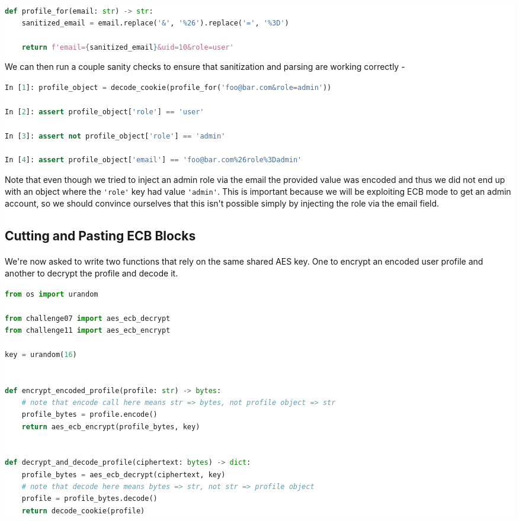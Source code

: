 ```python
def profile_for(email: str) -> str:
    sanitized_email = email.replace('&', '%26').replace('=', '%3D')

    return f'email={sanitized_email}&uid=10&role=user'
```

We can then run a couple sanity checks to ensure that sanitization and parsing are working correctly -

```python
In [1]: profile_object = decode_cookie(profile_for('foo@bar.com&role=admin'))

In [2]: assert profile_object['role'] == 'user'

In [3]: assert not profile_object['role'] == 'admin'

In [4]: assert profile_object['email'] == 'foo@bar.com%26role%3Dadmin'
```

Note that even though we tried to inject an admin role via the email the provided value was encoded and
thus we did not end up with an object where the `'role'` key had value `'admin'`. This is important
because we will be exploiting ECB mode to get an admin account, so we should convince ourselves that this
isn't possible simply by injecting the role via the email field.

## Cutting and Pasting ECB Blocks

We're now asked to write two functions that rely on the same shared AES key. One to encrypt an encoded user
profile and another to decrypt the profile and decode it.

```python
from os import urandom

from challenge07 import aes_ecb_decrypt
from challenge11 import aes_ecb_encrypt

key = urandom(16)


def encrypt_encoded_profile(profile: str) -> bytes:
    # note that encode call here means str => bytes, not profile object => str
    profile_bytes = profile.encode()
    return aes_ecb_encrypt(profile_bytes, key)


def decrypt_and_decode_profile(ciphertext: bytes) -> dict:
    profile_bytes = aes_ecb_decrypt(ciphertext, key)
    # note that decode here means bytes => str, not str => profile object
    profile = profile_bytes.decode()
    return decode_cookie(profile)
```
